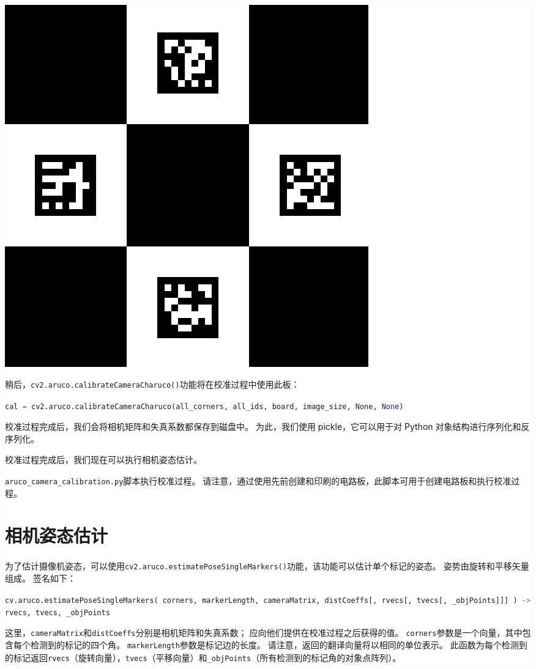![](img/89f75d25-b685-476f-9028-20671c73a668.png)

稍后，`cv2.aruco.calibrateCameraCharuco()`功能将在校准过程中使用此板：

```py
cal = cv2.aruco.calibrateCameraCharuco(all_corners, all_ids, board, image_size, None, None)
```

校准过程完成后，我们会将相机矩阵和失真系数都保存到磁盘中。 为此，我们使用 pickle，它可以用于对 Python 对象结构进行序列化和反序列化。

校准过程完成后，我们现在可以执行相机姿态估计。

`aruco_camera_calibration.py`脚本执行校准过程。 请注意，通过使用先前创建和印刷的电路板，此脚本可用于创建电路板和执行校准过程。

# 相机姿态估计

为了估计摄像机姿态，可以使用`cv2.aruco.estimatePoseSingleMarkers()`功能，该功能可以估计单个标记的姿态。 姿势由旋转和平移矢量组成。 签名如下：

```py
cv.aruco.estimatePoseSingleMarkers( corners, markerLength, cameraMatrix, distCoeffs[, rvecs[, tvecs[, _objPoints]]] ) ->  rvecs, tvecs, _objPoints
```

这里，`cameraMatrix`和`distCoeffs`分别是相机矩阵和失真系数； 应向他们提供在校准过程之后获得的值。 `corners`参数是一个向量，其中包含每个检测到的标记的四个角。 `markerLength`参数是标记边的长度。 请注意，返回的翻译向量将以相同的单位表示。 此函数为每个检测到的标记返回`rvecs`（旋转向量），`tvecs`（平移向量）和`_objPoints`（所有检测到的标记角的对象点阵列）。

